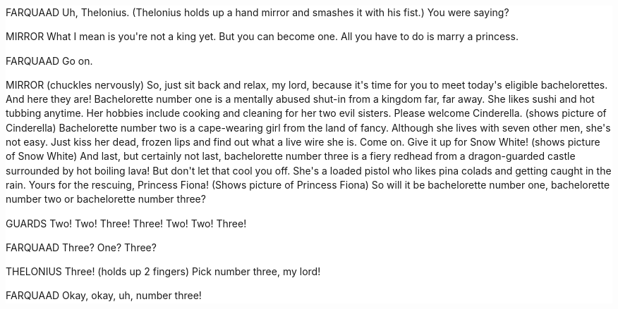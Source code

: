 
FARQUAAD
Uh, Thelonius. (Thelonius holds up a 
hand mirror and smashes it with his 
fist.) You were saying?

MIRROR
What I mean is you're not a king yet. 
But you can become one. All you have 
to do is marry a princess.

FARQUAAD
Go on.

MIRROR
(chuckles nervously) So, just sit back 
and relax, my lord, because it's time 
for you to meet today's eligible bachelorettes. 
And here they are! Bachelorette number 
one is a mentally abused shut-in from 
a kingdom far, far away. She likes sushi 
and hot tubbing anytime. Her hobbies 
include cooking and cleaning for her 
two evil sisters. Please welcome Cinderella. 
(shows picture of Cinderella) Bachelorette 
number two is a cape-wearing girl from 
the land of fancy. Although she lives 
with seven other men, she's not easy. 
Just kiss her dead, frozen lips and 
find out what a live wire she is. Come 
on. Give it up for Snow White! (shows 
picture of Snow White) And last, but 
certainly not last, bachelorette number 
three is a fiery redhead from a dragon-guarded 
castle surrounded by hot boiling lava! 
But don't let that cool you off. She's 
a loaded pistol who likes pina colads 
and getting caught in the rain. Yours 
for the rescuing, Princess Fiona! (Shows 
picture of Princess Fiona) So will it 
be bachelorette number one, bachelorette 
number two or bachelorette number three?


GUARDS
Two! Two! Three! Three! Two! Two! Three!


FARQUAAD
Three? One? Three?

THELONIUS
Three! (holds up 2 fingers) Pick number 
three, my lord!

FARQUAAD
Okay, okay, uh, number three!

